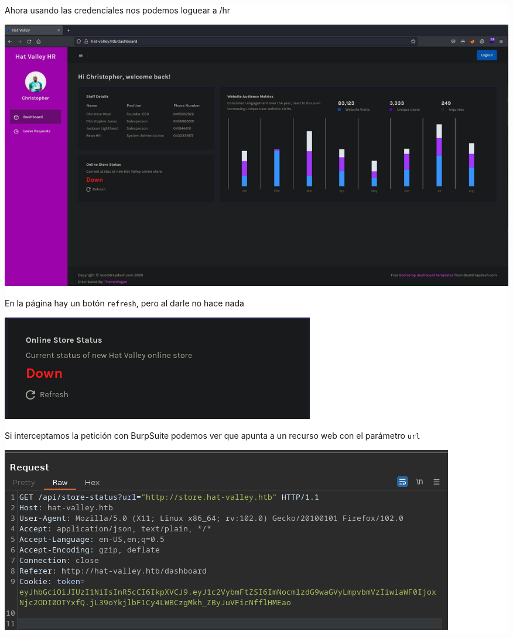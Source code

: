 Ahora usando las credenciales nos podemos loguear a /hr

![](/assets/img/HTB/Awkward/dashboard.png)

En la página hay un botón `refresh`, pero al darle no hace nada

![](/assets/img/HTB/Awkward/refresh.png)

Si interceptamos la petición con BurpSuite podemos ver que apunta a un recurso web con el parámetro `url`

![](/assets/img/HTB/Awkward/burp.png)

